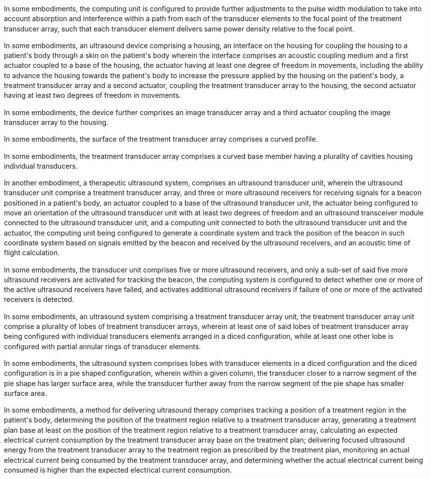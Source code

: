 In some embodiments, the computing unit is configured to provide further adjustments to the pulse width modulation to take into account absorption and interference within a path from each of the transducer elements to the focal point of the treatment transducer array, such that each transducer element delivers same power density relative to the focal point.

In some embodiments, an ultrasound device comprising a housing, an interface on the housing for coupling the housing to a patient's body through a skin on the patient's body wherein the interface comprises an acoustic coupling medium and a first actuator coupled to a base of the housing, the actuator having at least one degree of freedom in movements, including the ability to advance the housing towards the patient's body to increase the pressure applied by the housing on the patient's body, a treatment transducer array and a second actuator, coupling the treatment transducer array to the housing, the second actuator having at least two degrees of freedom in movements.

In some embodiments, the device further comprises an image transducer array and a third actuator coupling the image transducer array to the housing.

In some embodiments, the surface of the treatment transducer array comprises a curved profile.

In some embodiments, the treatment transducer array comprises a curved base member having a plurality of cavities housing individual transducers.

In another embodiment, a therapeutic ultrasound system, comprises an ultrasound transducer unit, wherein the ultrasound transducer unit comprise a treatment transducer array, and three or more ultrasound receivers for receiving signals for a beacon positioned in a patient's body, an actuator coupled to a base of the ultrasound transducer unit, the actuator being configured to move an orientation of the ultrasound transducer unit with at least two degrees of freedom and an ultrasound transceiver module connected to the ultrasound transducer unit, and a computing unit connected to both the ultrasound transducer unit and the actuator, the computing unit being configured to generate a coordinate system and track the position of the beacon in such coordinate system based on signals emitted by the beacon and received by the ultrasound receivers, and an acoustic time of flight calculation.

In some embodiments, the transducer unit comprises five or more ultrasound receivers, and only a sub-set of said five more ultrasound receivers are activated for tracking the beacon, the computing system is configured to detect whether one or more of the active ultrasound receivers have failed, and activates additional ultrasound receivers if failure of one or more of the activated receivers is detected.

In some embodiments, an ultrasound system comprising a treatment transducer array unit, the treatment transducer array unit comprise a plurality of lobes of treatment transducer arrays, wherein at least one of said lobes of treatment transducer array being configured with individual transducers elements arranged in a diced configuration, while at least one other lobe is configured with partial annular rings of transducer elements.

In some embodiments, the ultrasound system comprises lobes with transducer elements in a diced configuration and the diced configuration is in a pie shaped configuration, wherein within a given column, the transducer closer to a narrow segment of the pie shape has larger surface area, while the transducer further away from the narrow segment of the pie shape has smaller surface area.

In some embodiments, a method for delivering ultrasound therapy comprises tracking a position of a treatment region in the patient's body, determining the position of the treatment region relative to a treatment transducer array, generating a treatment plan base at least on the position of the treatment region relative to a treatment transducer array, calculating an expected electrical current consumption by the treatment transducer array base on the treatment plan; delivering focused ultrasound energy from the treatment transducer array to the treatment region as prescribed by the treatment plan, monitoring an actual electrical current being consumed by the treatment transducer array, and determining whether the actual electrical current being consumed is higher than the expected electrical current consumption.
